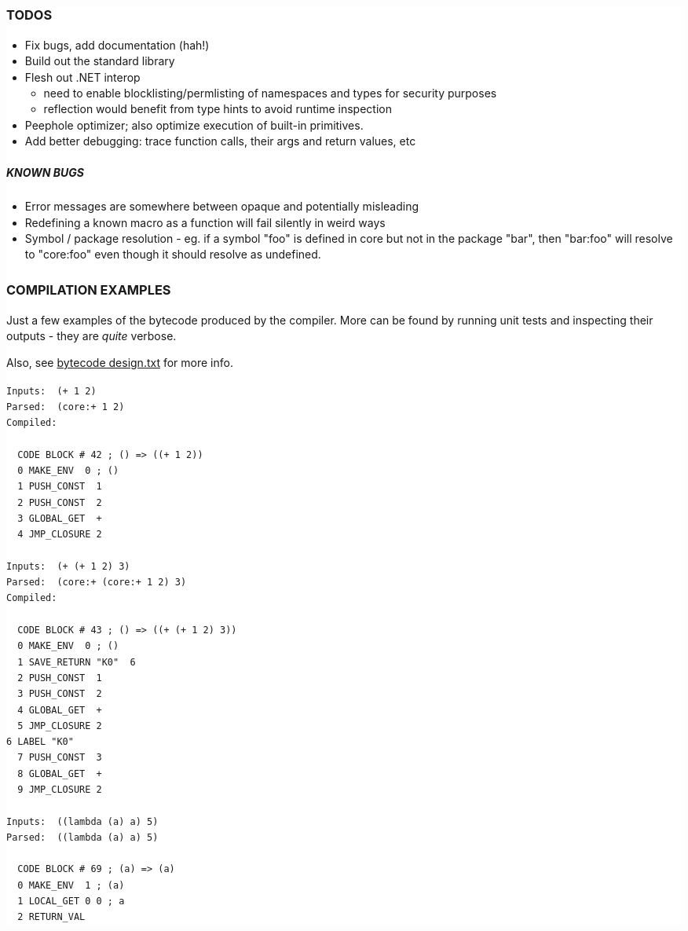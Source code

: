

### TODOS

- Fix bugs, add documentation (hah!)
- Build out the standard library
- Flesh out .NET interop 
  - need to enable blocklisting/permlisting of namespaces and types for security purposes
  - reflection would benefit from type hints to avoid runtime inspection
- Peephole optimizer; also optimize execution of built-in primitives.
- Add better debugging: trace function calls, their args and return values, etc




##### KNOWN BUGS

- Error messages are somewhere between opaque and potentially misleading
- Redefining a known macro as a function will fail silently in weird ways
- Symbol / package resolution - eg. if a symbol "foo" is defined in core 
  but not in the package "bar", then "bar:foo" will resolve to "core:foo" 
  even though it should resolve as undefined.



###  COMPILATION EXAMPLES

Just a few examples of the bytecode produced by the compiler. More can be found 
by running unit tests and inspecting their outputs - they are _quite_ verbose.

Also, see [bytecode design.txt](docs/bytecode%20design.txt) for more info.

```
Inputs:  (+ 1 2)
Parsed:  (core:+ 1 2)
Compiled:

  CODE BLOCK # 42 ; () => ((+ 1 2))
  0 MAKE_ENV  0 ; ()
  1 PUSH_CONST  1
  2 PUSH_CONST  2
  3 GLOBAL_GET  +
  4 JMP_CLOSURE 2

Inputs:  (+ (+ 1 2) 3)
Parsed:  (core:+ (core:+ 1 2) 3)
Compiled:

  CODE BLOCK # 43 ; () => ((+ (+ 1 2) 3))
  0 MAKE_ENV  0 ; ()
  1 SAVE_RETURN "K0"  6
  2 PUSH_CONST  1
  3 PUSH_CONST  2
  4 GLOBAL_GET  +
  5 JMP_CLOSURE 2
6 LABEL "K0"
  7 PUSH_CONST  3
  8 GLOBAL_GET  +
  9 JMP_CLOSURE 2

Inputs:  ((lambda (a) a) 5)
Parsed:  ((lambda (a) a) 5)

  CODE BLOCK # 69 ; (a) => (a)
  0 MAKE_ENV  1 ; (a)
  1 LOCAL_GET 0 0 ; a
  2 RETURN_VAL

```